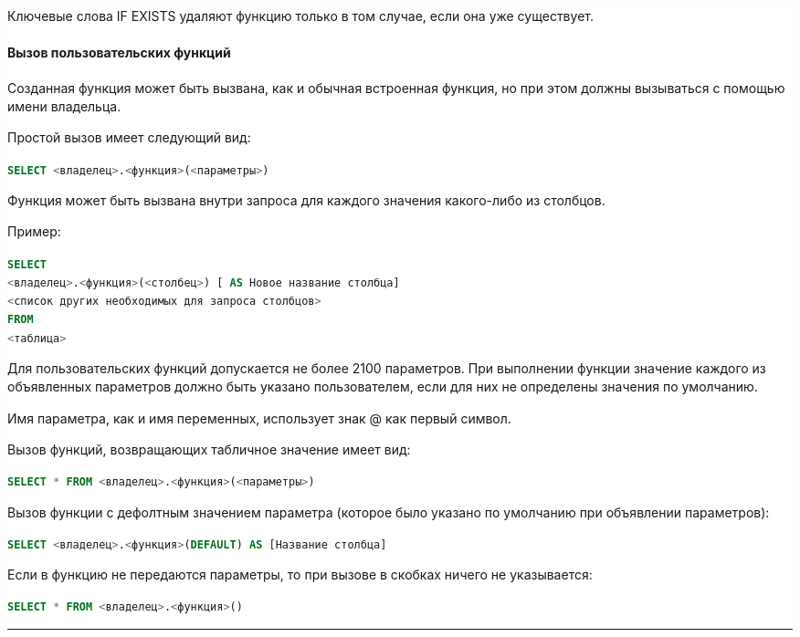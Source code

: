 Ключевые слова IF EXISTS удаляют функцию только в том случае, если она уже существует.

#### Вызов пользовательских функций

Созданная функция может быть вызвана, как и обычная встроенная функция, но при этом должны вызываться с помощью имени владельца.

Простой вызов имеет следующий вид: 
```sql
SELECT <владелец>.<функция>(<параметры>)
```

Функция может быть вызвана внутри запроса для каждого значения какого-либо из столбцов.

Пример:
```sql
SELECT
<владелец>.<функция>(<столбец>) [ AS Новое название столбца]
<список других необходимых для запроса столбцов>
FROM
<таблица>
```

Для пользовательских функций допускается не более 2100 параметров. 
При выполнении функции значение каждого из объявленных параметров должно быть указано пользователем, 
если для них не определены значения по умолчанию.

Имя параметра, как и имя переменных, использует знак @ как первый символ.

Вызов функций, возвращающих табличное значение имеет вид:

```sql
SELECT * FROM <владелец>.<функция>(<параметры>)
```

Вызов функции с дефолтным значением параметра (которое было указано по умолчанию при объявлении параметров):

```sql
SELECT <владелец>.<функция>(DEFAULT) AS [Название столбца]
```

Если в функцию не передаются параметры, то при вызове в скобках ничего не указывается:

```sql
SELECT * FROM <владелец>.<функция>()
```

---
